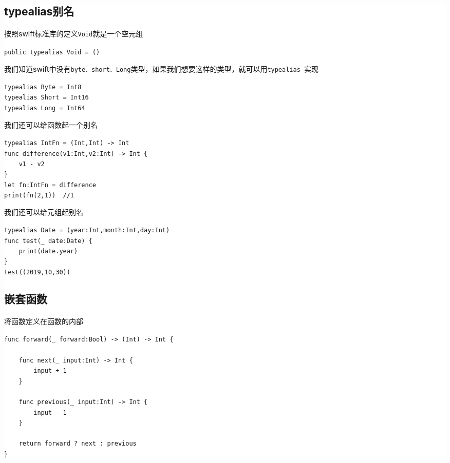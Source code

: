 

## typealias别名

按照swift标准库的定义`Void`就是一个空元组

```
public typealias Void = ()
```

我们知道swift中没有`byte、short、Long`类型，如果我们想要这样的类型，就可以用`typealias `实现

```
typealias Byte = Int8
typealias Short = Int16
typealias Long = Int64
```

我们还可以给函数起一个别名
```
typealias IntFn = (Int,Int) -> Int
func difference(v1:Int,v2:Int) -> Int {
    v1 - v2
}
let fn:IntFn = difference
print(fn(2,1))  //1
```

我们还可以给元组起别名
```
typealias Date = (year:Int,month:Int,day:Int)
func test(_ date:Date) {
    print(date.year)
}
test((2019,10,30))
```


## 嵌套函数

将函数定义在函数的内部

```
func forward(_ forward:Bool) -> (Int) -> Int {
    
    func next(_ input:Int) -> Int {
        input + 1
    }

    func previous(_ input:Int) -> Int {
        input - 1
    }
    
    return forward ? next : previous
}
```
